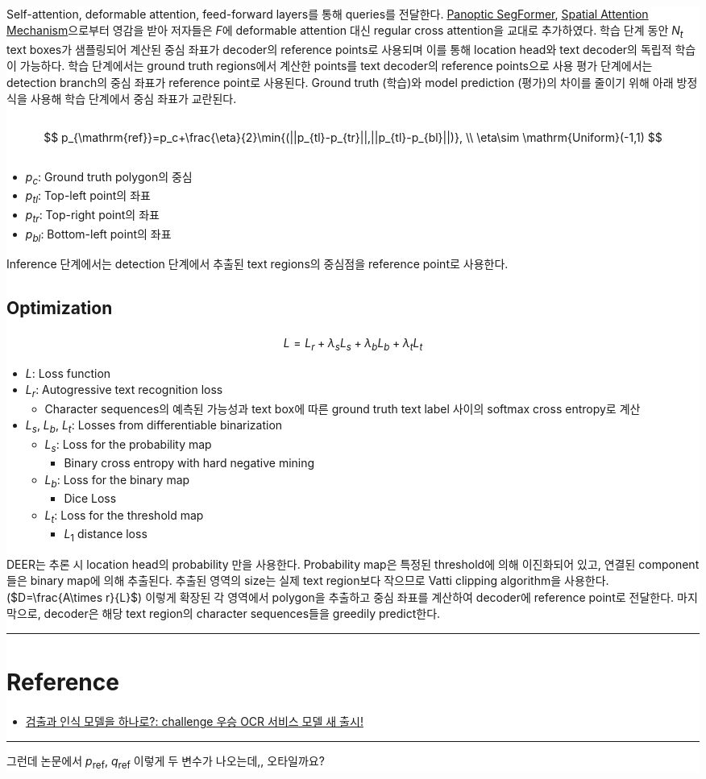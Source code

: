 Self-attention, deformable attention, feed-forward layers를 통해 queries를 전달한다.
[Panoptic SegFormer](https://arxiv.org/abs/2109.03814), [Spatial Attention Mechanism](https://arxiv.org/abs/1904.05873)으로부터 영감을 받아 저자들은 $F$에 deformable attention 대신 regular cross attention을 교대로 추가하였다.
학습 단계 동안 $N_t$ text boxes가 샘플링되어 계산된 중심 좌표가 decoder의 reference points로 사용되며 이를 통해 location head와 text decoder의 독립적 학습이 가능하다.
학습 단계에서는 ground truth regions에서 계산한 points를 text decoder의 reference points으로 사용
평가 단계에서는 detection branch의 중심 좌표가 reference point로 사용된다.
Ground truth (학습)와 model prediction (평가)의 차이를 줄이기 위해 아래 방정식을 사용해 학습 단계에서 중심 좌표가 교란된다.

<div style="overflow: auto;">

$$
p_{\mathrm{ref}}=p_c+\frac{\eta}{2}\min{(||p_{tl}-p_{tr}||,||p_{tl}-p_{bl}||)}, \\
\eta\sim \mathrm{Uniform}(-1,1)
$$
</div>

+ $p_c$: Ground truth polygon의 중심
+ $p_{tl}$: Top-left point의 좌표
+ $p_{tr}$: Top-right point의 좌표
+ $p_{bl}$: Bottom-left point의 좌표

Inference 단계에서는 detection 단계에서 추출된 text regions의 중심점을 reference point로 사용한다.

## Optimization

$$
L = L_r + \lambda_s L_s + \lambda_b L_b + \lambda_t L_t
$$

+ $L$: Loss function
+ $L_r$: Autogressive text recognition loss
  + Character sequences의 예측된 가능성과 text box에 따른 ground truth text label 사이의 softmax cross entropy로 계산
+ $L_s,\ L_b,\ L_t$: Losses from differentiable binarization
  + $L_s$: Loss for the probability map
    + Binary cross entropy with hard negative mining
  + $L_b$: Loss for the binary map
    + Dice Loss
  + $L_t$: Loss for the threshold map
    + $L_1$ distance loss

DEER는 추론 시 location head의 probability 만을 사용한다.
Probability map은 특정된 threshold에 의해 이진화되어 있고, 연결된 component들은 binary map에 의해 추출된다.
추출된 영역의 size는 실제 text region보다 작으므로 Vatti clipping algorithm을 사용한다. ($D=\frac{A\times r}{L}$)
이렇게 확장된 각 영역에서 polygon을 추출하고 중심 좌표를 계산하여 decoder에 reference point로 전달한다.
마지막으로, decoder은 해당 text region의 character sequences들을 greedily predict한다.

---

# Reference

+ [검출과 인식 모델을 하나로?: challenge 우승 OCR 서비스 모델 새 출시!](https://deview.kr/data/deview/session/attach/%5B143%5D%EA%B2%80%EC%B6%9C%EA%B3%BC%EC%9D%B8%EC%8B%9D%EB%AA%A8%EB%8D%B8%EC%9D%84%ED%95%98%EB%82%98%EB%A1%9C+challenge+%EC%9A%B0%EC%8A%B9+OCR%EB%AA%A8%EB%8D%B8+%EC%83%88%EC%B6%9C%EC%8B%9C.pdf)

---

그런데 논문에서 $p_{\mathrm{ref}}$, $q_{\mathrm{ref}}$ 이렇게 두 변수가 나오는데,, 오타일까요?